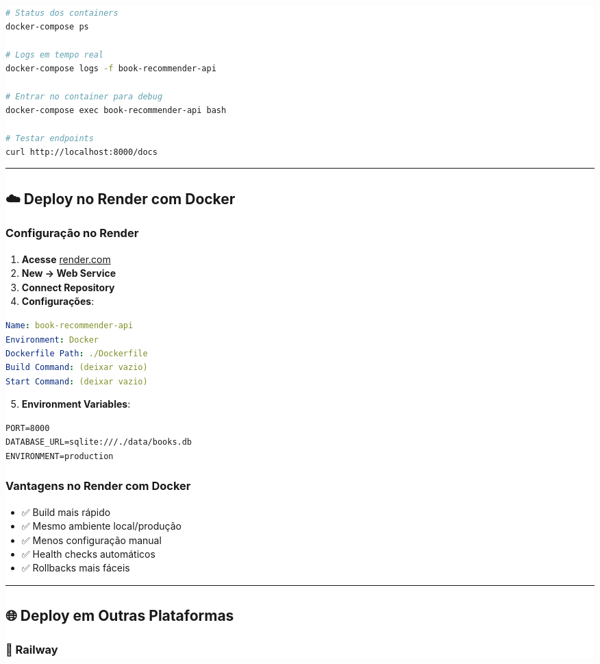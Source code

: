 ```bash
# Status dos containers
docker-compose ps

# Logs em tempo real
docker-compose logs -f book-recommender-api

# Entrar no container para debug
docker-compose exec book-recommender-api bash

# Testar endpoints
curl http://localhost:8000/docs
```

---

## ☁️ Deploy no Render com Docker

### **Configuração no Render**

1. **Acesse** [render.com](https://render.com)
2. **New → Web Service**
3. **Connect Repository**
4. **Configurações**:

```yaml
Name: book-recommender-api
Environment: Docker
Dockerfile Path: ./Dockerfile
Build Command: (deixar vazio)
Start Command: (deixar vazio)
```

5. **Environment Variables**:
```
PORT=8000
DATABASE_URL=sqlite:///./data/books.db
ENVIRONMENT=production
```

### **Vantagens no Render com Docker**

- ✅ Build mais rápido
- ✅ Mesmo ambiente local/produção
- ✅ Menos configuração manual
- ✅ Health checks automáticos
- ✅ Rollbacks mais fáceis

---

## 🌐 Deploy em Outras Plataformas

### **🚂 Railway**

